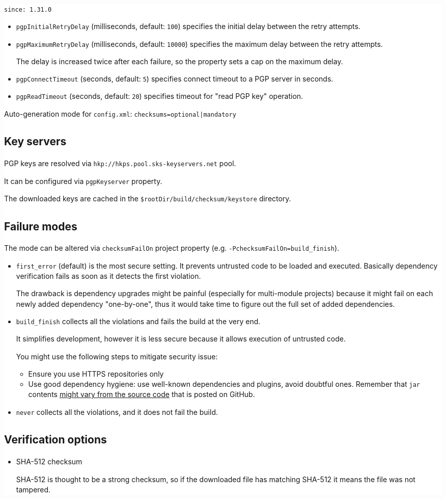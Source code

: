     since: 1.31.0

* `pgpInitialRetryDelay` (milliseconds, default: `100`) specifies the initial delay between the retry attempts.

* `pgpMaximumRetryDelay` (milliseconds, default: `10000`) specifies the maximum delay between the retry attempts.

    The delay is increased twice after each failure, so the property sets a cap on the maximum delay.

* `pgpConnectTimeout` (seconds, default: `5`) specifies connect timeout to a PGP server in seconds.

* `pgpReadTimeout` (seconds, default: `20`) specifies timeout for "read PGP key" operation.

Auto-generation mode for `config.xml`: `checksums=optional|mandatory`

Key servers
-----------

PGP keys are resolved via `hkp://hkps.pool.sks-keyservers.net` pool.

It can be configured via `pgpKeyserver` property.

The downloaded keys are cached in the `$rootDir/build/checksum/keystore` directory.

Failure modes
-------------

The mode can be altered via `checksumFailOn` project property (e.g. `-PchecksumFailOn=build_finish`).

* `first_error` (default) is the most secure setting. It prevents untrusted code to be loaded and executed. Basically
dependency verification fails as soon as it detects the first violation.

    The drawback is dependency upgrades might be painful (especially for multi-module projects)
    because it might fail on each newly added dependency "one-by-one", thus it would take time
    to figure out the full set of added dependencies.

* `build_finish` collects all the violations and fails the build at the very end.

    It simplifies development, however it is less secure because it allows execution of untrusted code.

    You might use the following steps to mitigate security issue:
    * Ensure you use HTTPS repositories only
    * Use good dependency hygiene: use well-known dependencies and plugins, avoid doubtful ones.
      Remember that `jar` contents [might vary from the source code](https://blog.autsoft.hu/a-confusing-dependency/)
      that is posted on GitHub.

* `never` collects all the violations, and it does not fail the build.

Verification options
--------------------

* SHA-512 checksum

    SHA-512 is thought to be a strong checksum, so if the downloaded file has matching SHA-512 it means
    the file was not tampered.
